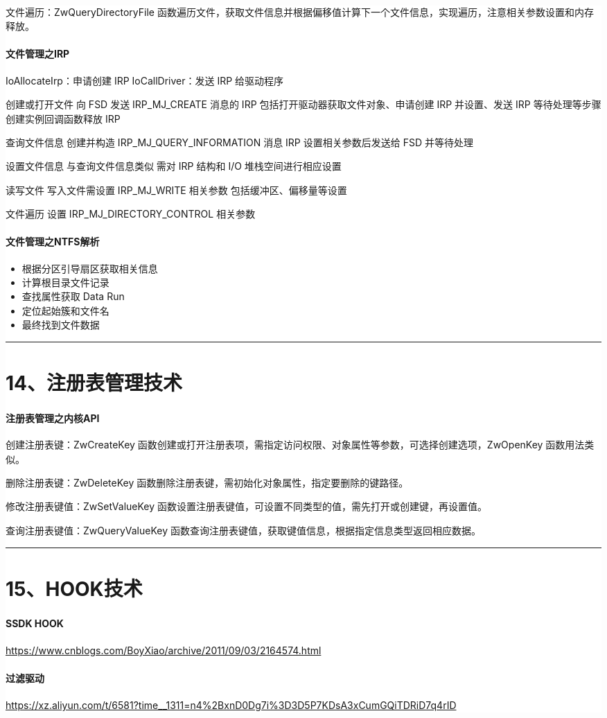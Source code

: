 文件遍历：ZwQueryDirectoryFile 函数遍历文件，获取文件信息并根据偏移值计算下一个文件信息，实现遍历，注意相关参数设置和内存释放。
#### 文件管理之IRP
IoAllocateIrp：申请创建 IRP
IoCallDriver：发送 IRP 给驱动程序

创建或打开文件
向 FSD 发送 IRP_MJ_CREATE 消息的 IRP
包括打开驱动器获取文件对象、申请创建 IRP 并设置、发送 IRP 等待处理等步骤
创建实例回调函数释放 IRP

查询文件信息
创建并构造 IRP_MJ_QUERY_INFORMATION 消息 IRP
设置相关参数后发送给 FSD 并等待处理

设置文件信息
与查询文件信息类似
需对 IRP 结构和 I/O 堆栈空间进行相应设置

读写文件
写入文件需设置 IRP_MJ_WRITE 相关参数
包括缓冲区、偏移量等设置

文件遍历
设置 IRP_MJ_DIRECTORY_CONTROL 相关参数
#### 文件管理之NTFS解析
- 根据分区引导扇区获取相关信息
- 计算根目录文件记录
- 查找属性获取 Data Run
- 定位起始簇和文件名
- 最终找到文件数据
***
# 14、注册表管理技术
#### 注册表管理之内核API
创建注册表键：ZwCreateKey 函数创建或打开注册表项，需指定访问权限、对象属性等参数，可选择创建选项，ZwOpenKey 函数用法类似。

删除注册表键：ZwDeleteKey 函数删除注册表键，需初始化对象属性，指定要删除的键路径。

修改注册表键值：ZwSetValueKey 函数设置注册表键值，可设置不同类型的值，需先打开或创建键，再设置值。

查询注册表键值：ZwQueryValueKey 函数查询注册表键值，获取键值信息，根据指定信息类型返回相应数据。
***
# 15、HOOK技术
#### SSDK HOOK
https://www.cnblogs.com/BoyXiao/archive/2011/09/03/2164574.html
#### 过滤驱动
https://xz.aliyun.com/t/6581?time__1311=n4%2BxnD0Dg7i%3D3D5P7KDsA3xCumGQiTDRiD7q4rID


